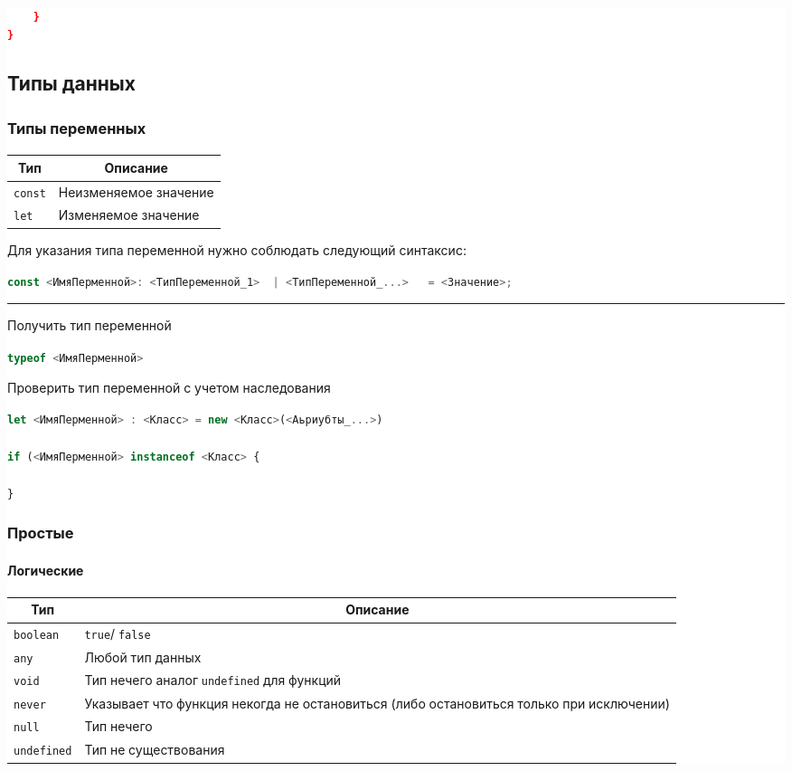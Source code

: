 ```json
	}
}
```

## Типы данных

### Типы переменных

| Тип     | Описание              |
| ------- | --------------------- |
| `const` | Неизменяемое значение |
| `let`   | Изменяемое значение   |

Для указания типа переменной нужно соблюдать следующий синтаксис:

```ts
const <ИмяПерменной>: <ТипПеременной_1>  | <ТипПеременной_...>   = <Значение>;
```

---

Получить тип переменной

```ts
typeof <ИмяПерменной>
```

Проверить тип переменной с учетом наследования

```ts
let <ИмяПерменной> : <Класс> = new <Класс>(<Аьриубты_...>)

if (<ИмяПерменной> instanceof <Класс> {

}
```

### Простые

#### Логические

| Тип         | Описание                                                                                |
| ----------- | --------------------------------------------------------------------------------------- |
| `boolean`   | `true`/ `false`                                                                         |
| `any`       | Любой тип данных                                                                        |
| `void`      | Тип нечего аналог `undefined` для функций                                               |
| `never`     | Указывает что функция некогда не остановиться (либо остановиться только при исключении) |
| `null`      | Тип нечего                                                                              |
| `undefined` | Тип не существования                                                                    |

